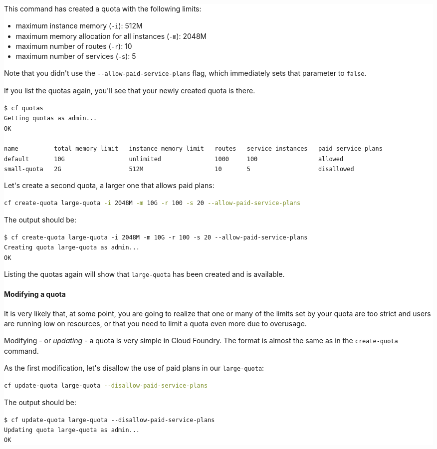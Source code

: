 This command has created a quota with the following limits:

* maximum instance memory (`-i`): 512M
* maximum memory allocation for all instances (`-m`): 2048M
* maximum number of routes (`-r`): 10
* maximum number of services (`-s`): 5 

Note that you didn't use the `--allow-paid-service-plans` flag, which immediately sets that parameter to `false`.

If you list the quotas again, you'll see that your newly created quota is there.

```
$ cf quotas
Getting quotas as admin...
OK

name          total memory limit   instance memory limit   routes   service instances   paid service plans
default       10G                  unlimited               1000     100                 allowed
small-quota   2G                   512M                    10       5                   disallowed
```

Let's create a second quota, a larger one that allows paid plans:

```sh
cf create-quota large-quota -i 2048M -m 10G -r 100 -s 20 --allow-paid-service-plans
```

The output should be:

```
$ cf create-quota large-quota -i 2048M -m 10G -r 100 -s 20 --allow-paid-service-plans
Creating quota large-quota as admin...
OK
```

Listing the quotas again will show that `large-quota` has been created and is available.
#### Modifying a quota

It is very likely that, at some point, you are going to realize that one or many of the limits set by your quota are too strict and users are running low on resources, or that you need to limit a quota even more due to overusage.

Modifying - or *updating* - a quota is very simple in Cloud Foundry. The format is almost the same as in the `create-quota` command.

As the first modification, let's disallow the use of paid plans in our `large-quota`:

```sh
cf update-quota large-quota --disallow-paid-service-plans
```

The output should be:

```
$ cf update-quota large-quota --disallow-paid-service-plans
Updating quota large-quota as admin...
OK
```
